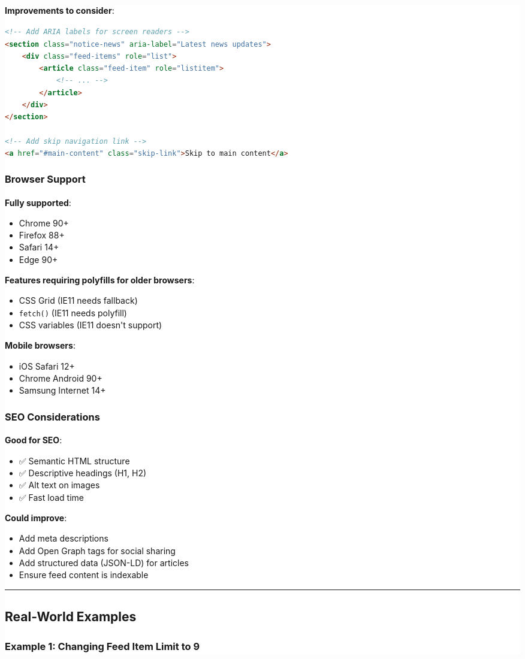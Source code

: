 **Improvements to consider**:
```html
<!-- Add ARIA labels for screen readers -->
<section class="notice-news" aria-label="Latest news updates">
    <div class="feed-items" role="list">
        <article class="feed-item" role="listitem">
            <!-- ... -->
        </article>
    </div>
</section>

<!-- Add skip navigation link -->
<a href="#main-content" class="skip-link">Skip to main content</a>
```

### Browser Support

**Fully supported**:
- Chrome 90+
- Firefox 88+
- Safari 14+
- Edge 90+

**Features requiring polyfills for older browsers**:
- CSS Grid (IE11 needs fallback)
- `fetch()` (IE11 needs polyfill)
- CSS variables (IE11 doesn't support)

**Mobile browsers**:
- iOS Safari 12+
- Chrome Android 90+
- Samsung Internet 14+

### SEO Considerations

**Good for SEO**:
- ✅ Semantic HTML structure
- ✅ Descriptive headings (H1, H2)
- ✅ Alt text on images
- ✅ Fast load time

**Could improve**:
- Add meta descriptions
- Add Open Graph tags for social sharing
- Add structured data (JSON-LD) for articles
- Ensure feed content is indexable

---

## Real-World Examples

### Example 1: Changing Feed Item Limit to 9
